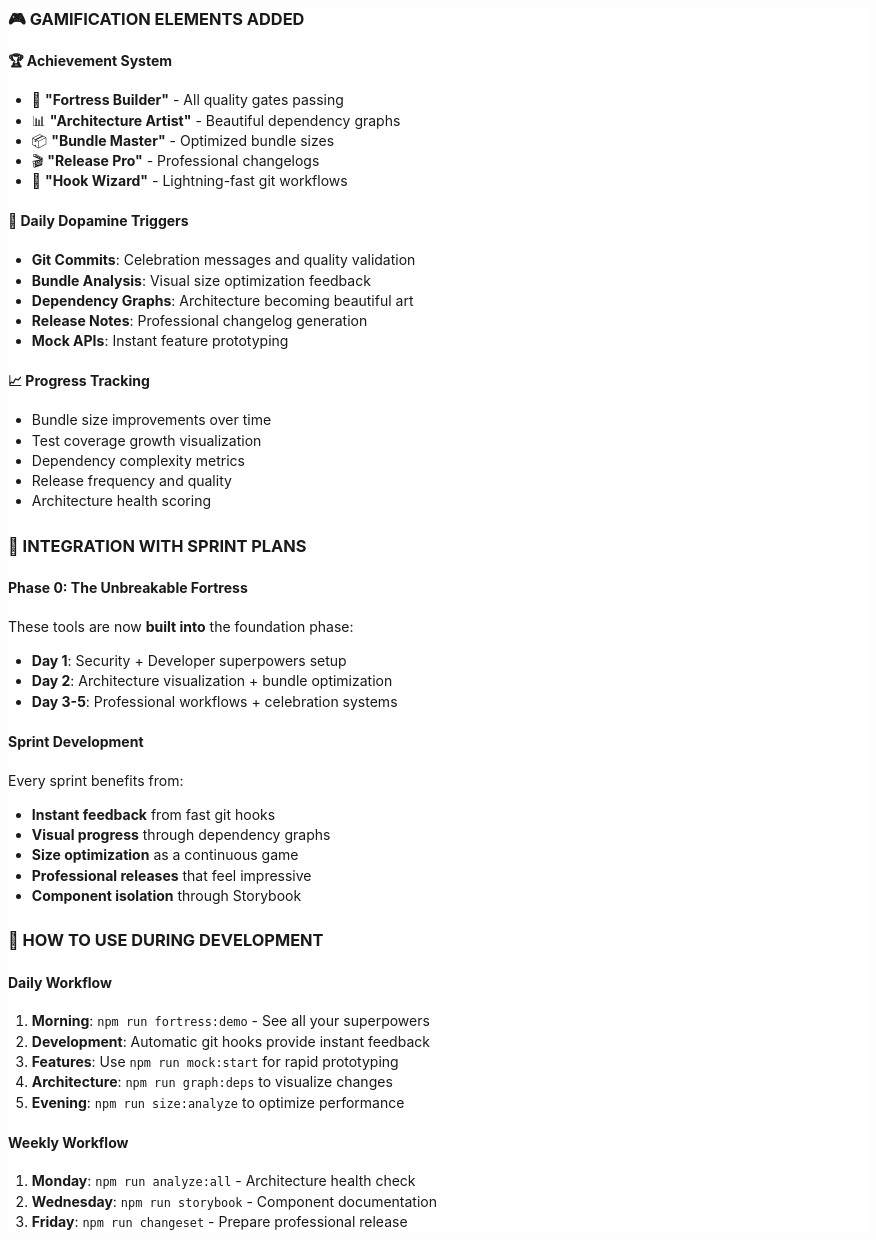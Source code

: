 ### **🎮 GAMIFICATION ELEMENTS ADDED**

#### **🏆 Achievement System**
- 🏰 **"Fortress Builder"** - All quality gates passing
- 📊 **"Architecture Artist"** - Beautiful dependency graphs
- 📦 **"Bundle Master"** - Optimized bundle sizes
- 🎬 **"Release Pro"** - Professional changelogs
- 🔄 **"Hook Wizard"** - Lightning-fast git workflows

#### **🎯 Daily Dopamine Triggers**
- **Git Commits**: Celebration messages and quality validation
- **Bundle Analysis**: Visual size optimization feedback
- **Dependency Graphs**: Architecture becoming beautiful art
- **Release Notes**: Professional changelog generation
- **Mock APIs**: Instant feature prototyping

#### **📈 Progress Tracking**
- Bundle size improvements over time
- Test coverage growth visualization
- Dependency complexity metrics
- Release frequency and quality
- Architecture health scoring

### **🚀 INTEGRATION WITH SPRINT PLANS**

#### **Phase 0: The Unbreakable Fortress**
These tools are now **built into** the foundation phase:
- **Day 1**: Security + Developer superpowers setup
- **Day 2**: Architecture visualization + bundle optimization
- **Day 3-5**: Professional workflows + celebration systems

#### **Sprint Development**
Every sprint benefits from:
- **Instant feedback** from fast git hooks
- **Visual progress** through dependency graphs
- **Size optimization** as a continuous game
- **Professional releases** that feel impressive
- **Component isolation** through Storybook

### **🎯 HOW TO USE DURING DEVELOPMENT**

#### **Daily Workflow**
1. **Morning**: `npm run fortress:demo` - See all your superpowers
2. **Development**: Automatic git hooks provide instant feedback
3. **Features**: Use `npm run mock:start` for rapid prototyping
4. **Architecture**: `npm run graph:deps` to visualize changes
5. **Evening**: `npm run size:analyze` to optimize performance

#### **Weekly Workflow**
1. **Monday**: `npm run analyze:all` - Architecture health check
2. **Wednesday**: `npm run storybook` - Component documentation
3. **Friday**: `npm run changeset` - Prepare professional release
